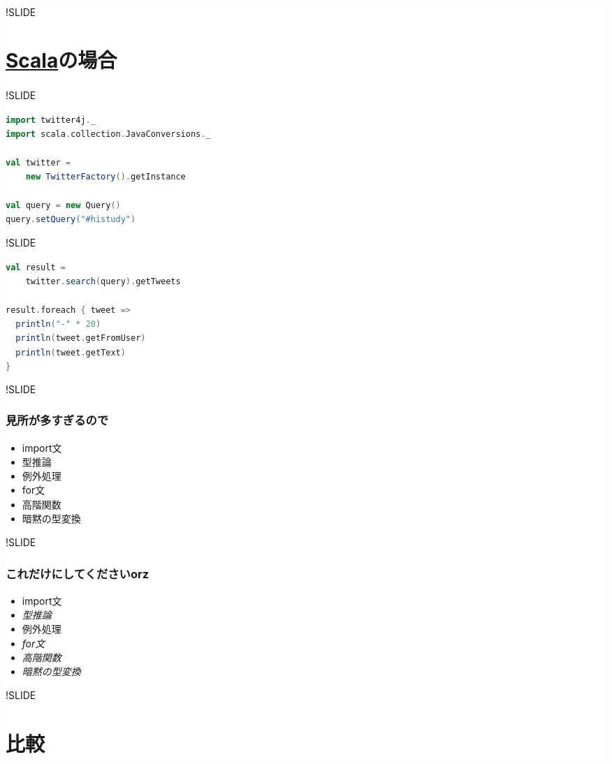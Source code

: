 !SLIDE

# [Scala]()の場合

!SLIDE

```scala
import twitter4j._
import scala.collection.JavaConversions._

val twitter =
    new TwitterFactory().getInstance

val query = new Query()
query.setQuery("#histudy")
```

!SLIDE

```scala
val result =
    twitter.search(query).getTweets

result.foreach { tweet =>
  println("-" * 20)
  println(tweet.getFromUser)
  println(tweet.getText)
}
```

!SLIDE

### 見所が多すぎるので
* import文
* 型推論
* 例外処理
* for文
* 高階関数
* 暗黙の型変換

!SLIDE

### これだけにしてくださいorz
* import文
* *型推論*
* 例外処理
* *for文*
* *高階関数*
* *暗黙の型変換*

!SLIDE

# 比較

